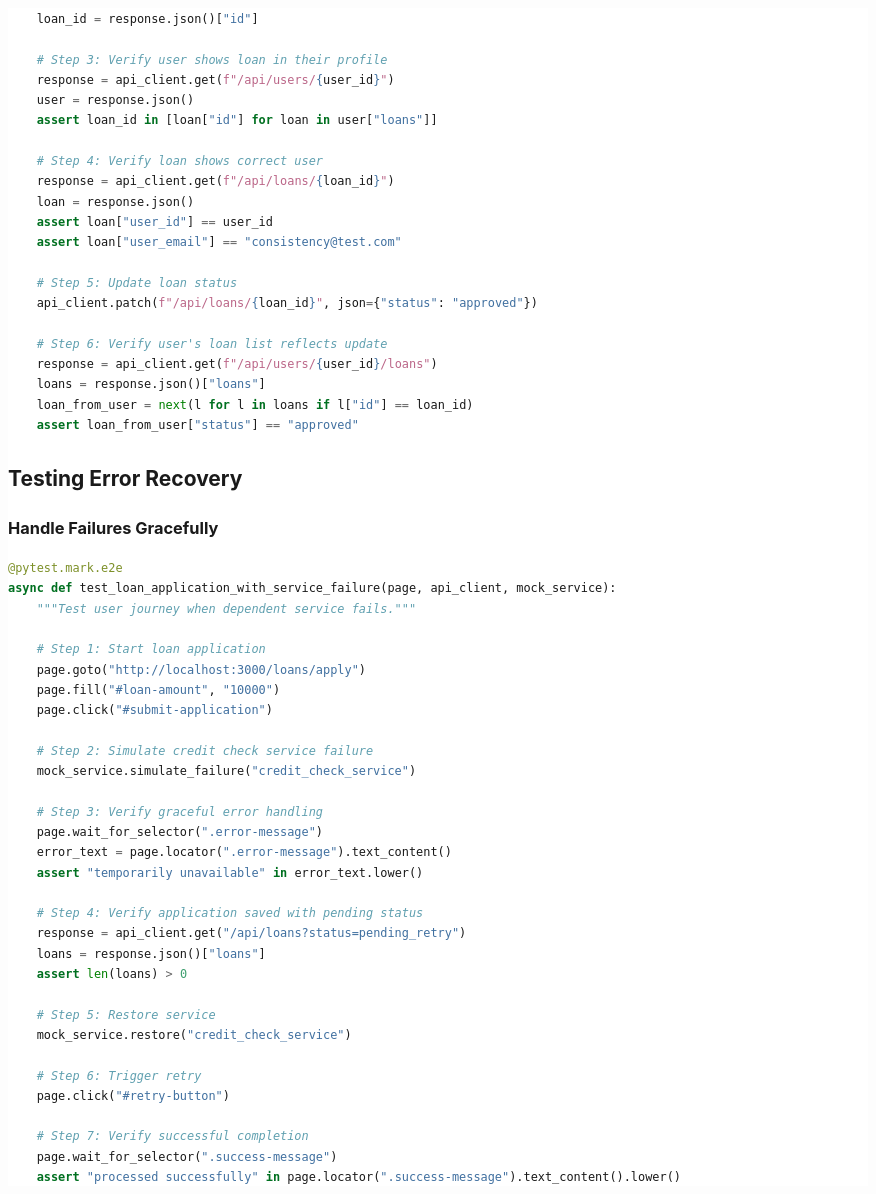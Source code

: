 ```python
    loan_id = response.json()["id"]

    # Step 3: Verify user shows loan in their profile
    response = api_client.get(f"/api/users/{user_id}")
    user = response.json()
    assert loan_id in [loan["id"] for loan in user["loans"]]

    # Step 4: Verify loan shows correct user
    response = api_client.get(f"/api/loans/{loan_id}")
    loan = response.json()
    assert loan["user_id"] == user_id
    assert loan["user_email"] == "consistency@test.com"

    # Step 5: Update loan status
    api_client.patch(f"/api/loans/{loan_id}", json={"status": "approved"})

    # Step 6: Verify user's loan list reflects update
    response = api_client.get(f"/api/users/{user_id}/loans")
    loans = response.json()["loans"]
    loan_from_user = next(l for l in loans if l["id"] == loan_id)
    assert loan_from_user["status"] == "approved"
```

## Testing Error Recovery

### Handle Failures Gracefully

```python
@pytest.mark.e2e
async def test_loan_application_with_service_failure(page, api_client, mock_service):
    """Test user journey when dependent service fails."""

    # Step 1: Start loan application
    page.goto("http://localhost:3000/loans/apply")
    page.fill("#loan-amount", "10000")
    page.click("#submit-application")

    # Step 2: Simulate credit check service failure
    mock_service.simulate_failure("credit_check_service")

    # Step 3: Verify graceful error handling
    page.wait_for_selector(".error-message")
    error_text = page.locator(".error-message").text_content()
    assert "temporarily unavailable" in error_text.lower()

    # Step 4: Verify application saved with pending status
    response = api_client.get("/api/loans?status=pending_retry")
    loans = response.json()["loans"]
    assert len(loans) > 0

    # Step 5: Restore service
    mock_service.restore("credit_check_service")

    # Step 6: Trigger retry
    page.click("#retry-button")

    # Step 7: Verify successful completion
    page.wait_for_selector(".success-message")
    assert "processed successfully" in page.locator(".success-message").text_content().lower()
```
